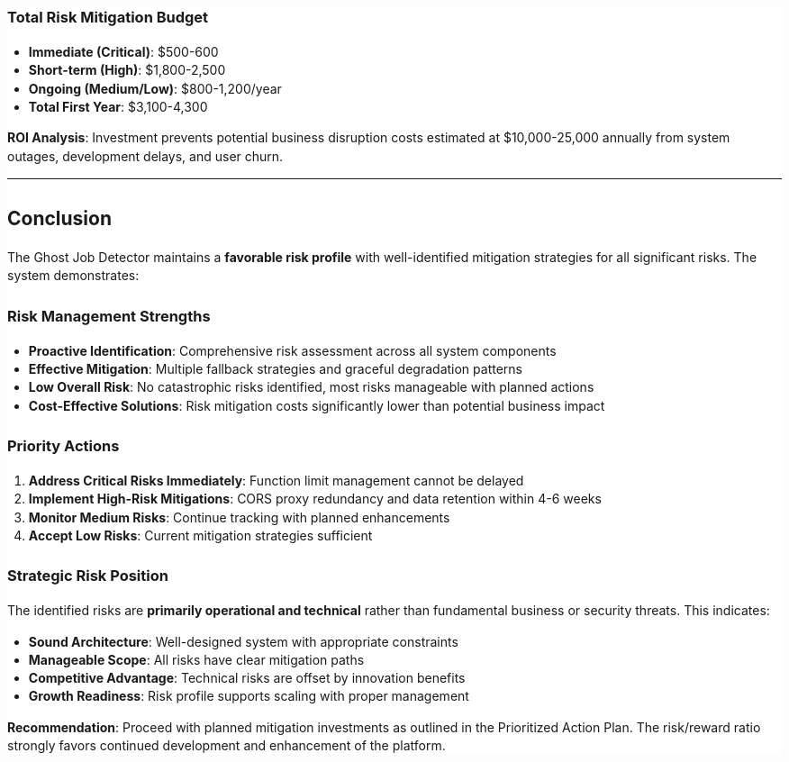 ### Total Risk Mitigation Budget
- **Immediate (Critical)**: $500-600
- **Short-term (High)**: $1,800-2,500  
- **Ongoing (Medium/Low)**: $800-1,200/year
- **Total First Year**: $3,100-4,300

**ROI Analysis**: Investment prevents potential business disruption costs estimated at $10,000-25,000 annually from system outages, development delays, and user churn.

---

## Conclusion

The Ghost Job Detector maintains a **favorable risk profile** with well-identified mitigation strategies for all significant risks. The system demonstrates:

### Risk Management Strengths
- **Proactive Identification**: Comprehensive risk assessment across all system components
- **Effective Mitigation**: Multiple fallback strategies and graceful degradation patterns
- **Low Overall Risk**: No catastrophic risks identified, most risks manageable with planned actions
- **Cost-Effective Solutions**: Risk mitigation costs significantly lower than potential business impact

### Priority Actions
1. **Address Critical Risks Immediately**: Function limit management cannot be delayed
2. **Implement High-Risk Mitigations**: CORS proxy redundancy and data retention within 4-6 weeks  
3. **Monitor Medium Risks**: Continue tracking with planned enhancements
4. **Accept Low Risks**: Current mitigation strategies sufficient

### Strategic Risk Position
The identified risks are **primarily operational and technical** rather than fundamental business or security threats. This indicates:

- **Sound Architecture**: Well-designed system with appropriate constraints
- **Manageable Scope**: All risks have clear mitigation paths
- **Competitive Advantage**: Technical risks are offset by innovation benefits
- **Growth Readiness**: Risk profile supports scaling with proper management

**Recommendation**: Proceed with planned mitigation investments as outlined in the Prioritized Action Plan. The risk/reward ratio strongly favors continued development and enhancement of the platform.